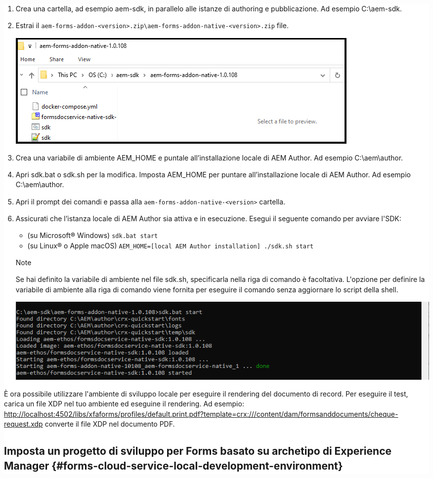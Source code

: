 
1. Crea una cartella, ad esempio aem-sdk, in parallelo alle istanze di authoring e pubblicazione. Ad esempio C:\aem-sdk.

1. Estrai il `aem-forms-addon-<version>.zip\aem-forms-addon-native-<version>.zip` file.

   ![aggiunta aem forms estratta su nativa](assets/microservice-docker.png)

1. Crea una variabile di ambiente AEM_HOME e puntale all’installazione locale di AEM Author. Ad esempio C:\aem\author\.

1. Apri sdk.bat o sdk.sh per la modifica. Imposta AEM_HOME per puntare all’installazione locale di AEM Author. Ad esempio C:\aem\author\.

1. Apri il prompt dei comandi e passa alla `aem-forms-addon-native-<version>` cartella.

1. Assicurati che l’istanza locale di AEM Author sia attiva e in esecuzione. Esegui il seguente comando per avviare l&#39;SDK:

   * (su Microsoft® Windows) `sdk.bat start`
   * (su Linux® o Apple macOS) `AEM_HOME=[local AEM Author installation] ./sdk.sh start`

   >[!NOTE]
   >
   > Se hai definito la variabile di ambiente nel file sdk.sh, specificarla nella riga di comando è facoltativa. L&#39;opzione per definire la variabile di ambiente alla riga di comando viene fornita per eseguire il comando senza aggiornare lo script della shell.

   ![start-sdk-command](assets/start-sdk.png)

È ora possibile utilizzare l&#39;ambiente di sviluppo locale per eseguire il rendering del documento di record. Per eseguire il test, carica un file XDP nel tuo ambiente ed eseguine il rendering. Ad esempio: <http://localhost:4502/libs/xfaforms/profiles/default.print.pdf?template=crx:///content/dam/formsanddocuments/cheque-request.xdp> converte il file XDP nel documento PDF.

## Imposta un progetto di sviluppo per Forms basato su archetipo di Experience Manager {#forms-cloud-service-local-development-environment}
